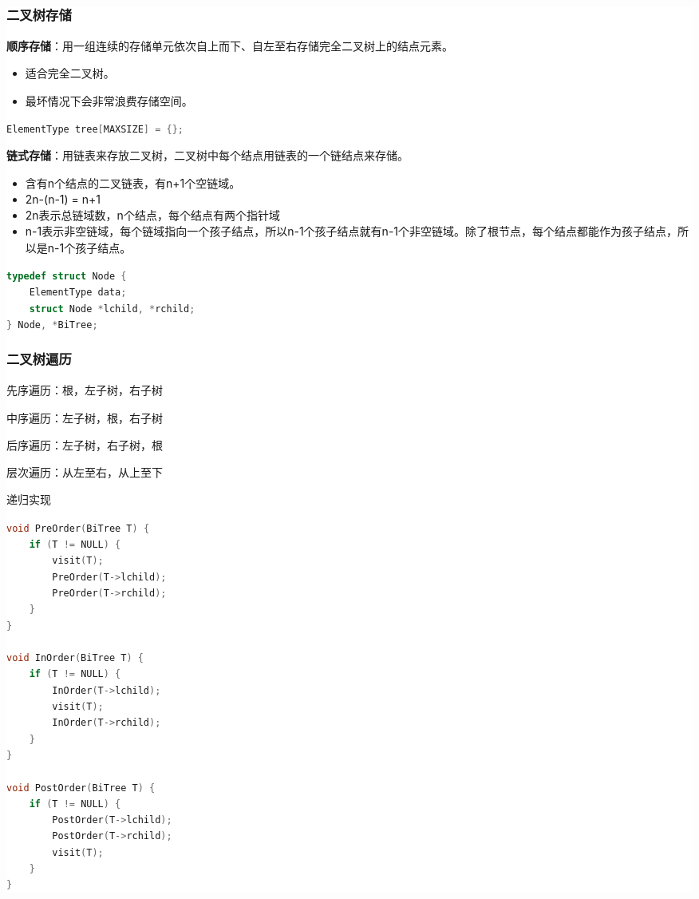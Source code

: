 

### 二叉树存储

**顺序存储**：用一组连续的存储单元依次自上而下、自左至右存储完全二叉树上的结点元素。

- 适合完全二叉树。

- 最坏情况下会非常浪费存储空间。

```c
ElementType tree[MAXSIZE] = {};
```

**链式存储**：用链表来存放二叉树，二叉树中每个结点用链表的一个链结点来存储。

- 含有n个结点的二叉链表，有n+1个空链域。
- 2n-(n-1) = n+1  
- 2n表示总链域数，n个结点，每个结点有两个指针域
- n-1表示非空链域，每个链域指向一个孩子结点，所以n-1个孩子结点就有n-1个非空链域。除了根节点，每个结点都能作为孩子结点，所以是n-1个孩子结点。

```c
typedef struct Node {
	ElementType data;
	struct Node *lchild, *rchild;
} Node, *BiTree;
```



### 二叉树遍历

先序遍历：根，左子树，右子树

中序遍历：左子树，根，右子树

后序遍历：左子树，右子树，根

层次遍历：从左至右，从上至下



递归实现

```c
void PreOrder(BiTree T) {
    if (T != NULL) {
        visit(T);
        PreOrder(T->lchild);
        PreOrder(T->rchild);
    }
}

void InOrder(BiTree T) {
    if (T != NULL) {
        InOrder(T->lchild);
        visit(T);
        InOrder(T->rchild);
    }
}

void PostOrder(BiTree T) {
    if (T != NULL) {
        PostOrder(T->lchild);
        PostOrder(T->rchild);
        visit(T);
    }
}
```
